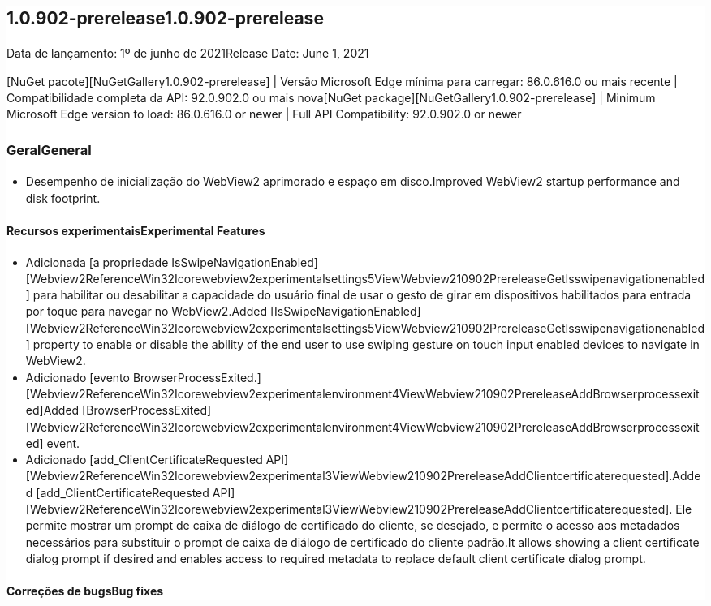 ## <a name="10902-prerelease"></a><span data-ttu-id="9418e-111">1.0.902-prerelease</span><span class="sxs-lookup"><span data-stu-id="9418e-111">1.0.902-prerelease</span></span>

<span data-ttu-id="9418e-112">Data de lançamento: 1º de junho de 2021</span><span class="sxs-lookup"><span data-stu-id="9418e-112">Release Date: June 1, 2021</span></span>  

<span data-ttu-id="9418e-113">[NuGet pacote][NuGetGallery1.0.902-prerelease] \| Versão Microsoft Edge mínima para carregar: 86.0.616.0 ou mais recente \| Compatibilidade completa da API: 92.0.902.0 ou mais nova</span><span class="sxs-lookup"><span data-stu-id="9418e-113">[NuGet package][NuGetGallery1.0.902-prerelease] \| Minimum Microsoft Edge version to load: 86.0.616.0 or newer \| Full API Compatibility: 92.0.902.0 or newer</span></span>  

### <a name="general"></a><span data-ttu-id="9418e-114">Geral</span><span class="sxs-lookup"><span data-stu-id="9418e-114">General</span></span>  
*   <span data-ttu-id="9418e-115">Desempenho de inicialização do WebView2 aprimorado e espaço em disco.</span><span class="sxs-lookup"><span data-stu-id="9418e-115">Improved WebView2 startup performance and disk footprint.</span></span>

#### <a name="experimental-features"></a><span data-ttu-id="9418e-116">Recursos experimentais</span><span class="sxs-lookup"><span data-stu-id="9418e-116">Experimental Features</span></span>  

*   <span data-ttu-id="9418e-117">Adicionada [a propriedade IsSwipeNavigationEnabled][Webview2ReferenceWin32Icorewebview2experimentalsettings5ViewWebview210902PrereleaseGetIsswipenavigationenabled] para habilitar ou desabilitar a capacidade do usuário final de usar o gesto de girar em dispositivos habilitados para entrada por toque para navegar no WebView2.</span><span class="sxs-lookup"><span data-stu-id="9418e-117">Added [IsSwipeNavigationEnabled][Webview2ReferenceWin32Icorewebview2experimentalsettings5ViewWebview210902PrereleaseGetIsswipenavigationenabled] property to enable or disable the ability of the end user to use swiping gesture on touch input enabled devices to navigate in WebView2.</span></span>
*   <span data-ttu-id="9418e-118">Adicionado [evento BrowserProcessExited.][Webview2ReferenceWin32Icorewebview2experimentalenvironment4ViewWebview210902PrereleaseAddBrowserprocessexited]</span><span class="sxs-lookup"><span data-stu-id="9418e-118">Added [BrowserProcessExited][Webview2ReferenceWin32Icorewebview2experimentalenvironment4ViewWebview210902PrereleaseAddBrowserprocessexited] event.</span></span>
*   <span data-ttu-id="9418e-119">Adicionado [add_ClientCertificateRequested API][Webview2ReferenceWin32Icorewebview2experimental3ViewWebview210902PrereleaseAddClientcertificaterequested].</span><span class="sxs-lookup"><span data-stu-id="9418e-119">Added [add_ClientCertificateRequested API][Webview2ReferenceWin32Icorewebview2experimental3ViewWebview210902PrereleaseAddClientcertificaterequested].</span></span> <span data-ttu-id="9418e-120">Ele permite mostrar um prompt de caixa de diálogo de certificado do cliente, se desejado, e permite o acesso aos metadados necessários para substituir o prompt de caixa de diálogo de certificado do cliente padrão.</span><span class="sxs-lookup"><span data-stu-id="9418e-120">It allows showing a client certificate dialog prompt if desired and enables access to required metadata to replace default client certificate dialog prompt.</span></span>

#### <a name="bug-fixes"></a><span data-ttu-id="9418e-121">Correções de bugs</span><span class="sxs-lookup"><span data-stu-id="9418e-121">Bug fixes</span></span>  

